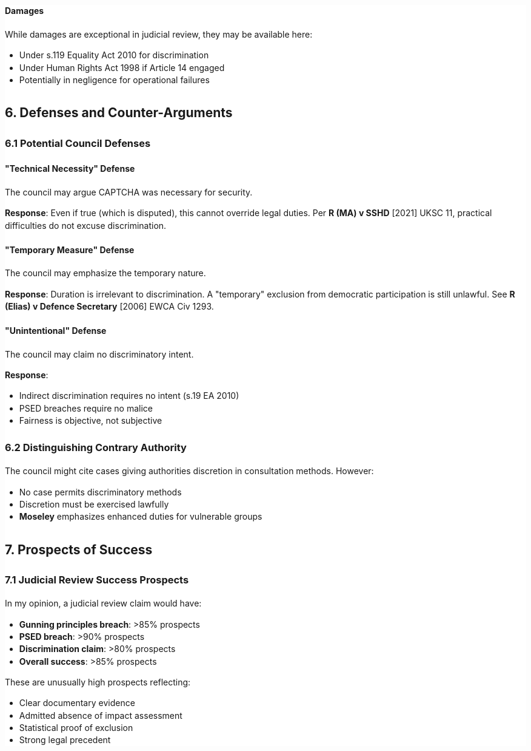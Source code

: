 #### Damages
While damages are exceptional in judicial review, they may be available here:
- Under s.119 Equality Act 2010 for discrimination
- Under Human Rights Act 1998 if Article 14 engaged
- Potentially in negligence for operational failures

## 6. Defenses and Counter-Arguments

### 6.1 Potential Council Defenses

#### "Technical Necessity" Defense
The council may argue CAPTCHA was necessary for security.

**Response**: Even if true (which is disputed), this cannot override legal duties. Per **R (MA) v SSHD** [2021] UKSC 11, practical difficulties do not excuse discrimination.

#### "Temporary Measure" Defense
The council may emphasize the temporary nature.

**Response**: Duration is irrelevant to discrimination. A "temporary" exclusion from democratic participation is still unlawful. See **R (Elias) v Defence Secretary** [2006] EWCA Civ 1293.

#### "Unintentional" Defense
The council may claim no discriminatory intent.

**Response**: 
- Indirect discrimination requires no intent (s.19 EA 2010)
- PSED breaches require no malice
- Fairness is objective, not subjective

### 6.2 Distinguishing Contrary Authority

The council might cite cases giving authorities discretion in consultation methods. However:
- No case permits discriminatory methods
- Discretion must be exercised lawfully
- **Moseley** emphasizes enhanced duties for vulnerable groups

## 7. Prospects of Success

### 7.1 Judicial Review Success Prospects

In my opinion, a judicial review claim would have:
- **Gunning principles breach**: >85% prospects
- **PSED breach**: >90% prospects
- **Discrimination claim**: >80% prospects
- **Overall success**: >85% prospects

These are unusually high prospects reflecting:
- Clear documentary evidence
- Admitted absence of impact assessment
- Statistical proof of exclusion
- Strong legal precedent
